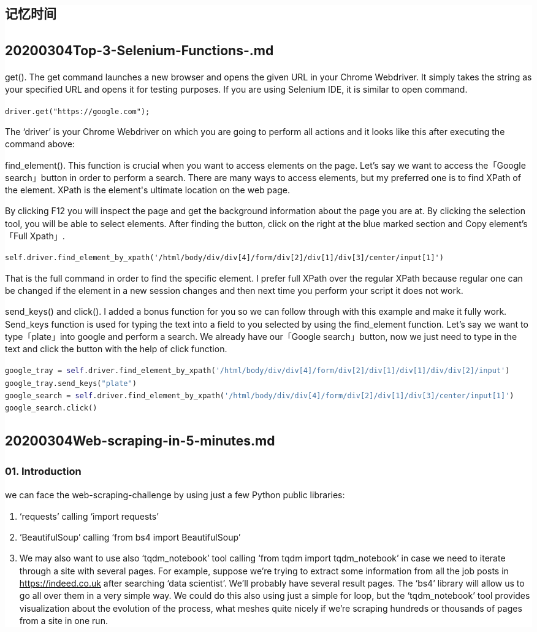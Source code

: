 ## 记忆时间

## 20200304Top-3-Selenium-Functions-.md

get(). The get command launches a new browser and opens the given URL in your Chrome Webdriver. It simply takes the string as your specified URL and opens it for testing purposes. If you are using Selenium IDE, it is similar to open command.

    driver.get("https://google.com");

The ‘driver’ is your Chrome Webdriver on which you are going to perform all actions and it looks like this after executing the command above:

find\_element(). This function is crucial when you want to access elements on the page. Let’s say we want to access the「Google search」button in order to perform a search. There are many ways to access elements, but my preferred one is to find XPath of the element. XPath is the element's ultimate location on the web page.

By clicking F12 you will inspect the page and get the background information about the page you are at. By clicking the selection tool, you will be able to select elements. After finding the button, click on the right at the blue marked section and Copy element’s「Full Xpath」.

    self.driver.find_element_by_xpath('/html/body/div/div[4]/form/div[2]/div[1]/div[3]/center/input[1]')

That is the full command in order to find the specific element. I prefer full XPath over the regular XPath because regular one can be changed if the element in a new session changes and then next time you perform your script it does not work.

send_keys() and click(). I added a bonus function for you so we can follow through with this example and make it fully work. Send_keys function is used for typing the text into a field to you selected by using the find\_element function. Let’s say we want to type「plate」into google and perform a search. We already have our「Google search」button, now we just need to type in the text and click the button with the help of click function.

```py
google_tray = self.driver.find_element_by_xpath('/html/body/div/div[4]/form/div[2]/div[1]/div[1]/div/div[2]/input')
google_tray.send_keys("plate")
google_search = self.driver.find_element_by_xpath('/html/body/div/div[4]/form/div[2]/div[1]/div[3]/center/input[1]')
google_search.click()
```

## 20200304Web-scraping-in-5-minutes.md

### 01. Introduction

we can face the web-scraping-challenge by using just a few Python public libraries:

1. ‘requests’ calling ‘import requests’

2. ‘BeautifulSoup’ calling ‘from bs4 import BeautifulSoup’

3. We may also want to use also ‘tqdm\_notebook’ tool calling ‘from tqdm import tqdm\_notebook’ in case we need to iterate through a site with several pages. For example, suppose we’re trying to extract some information from all the job posts in https://indeed.co.uk after searching ‘data scientist’. We’ll probably have several result pages. The ‘bs4’ library will allow us to go all over them in a very simple way. We could do this also using just a simple for loop, but the ‘tqdm_notebook’ tool provides visualization about the evolution of the process, what meshes quite nicely if we’re scraping hundreds or thousands of pages from a site in one run.
